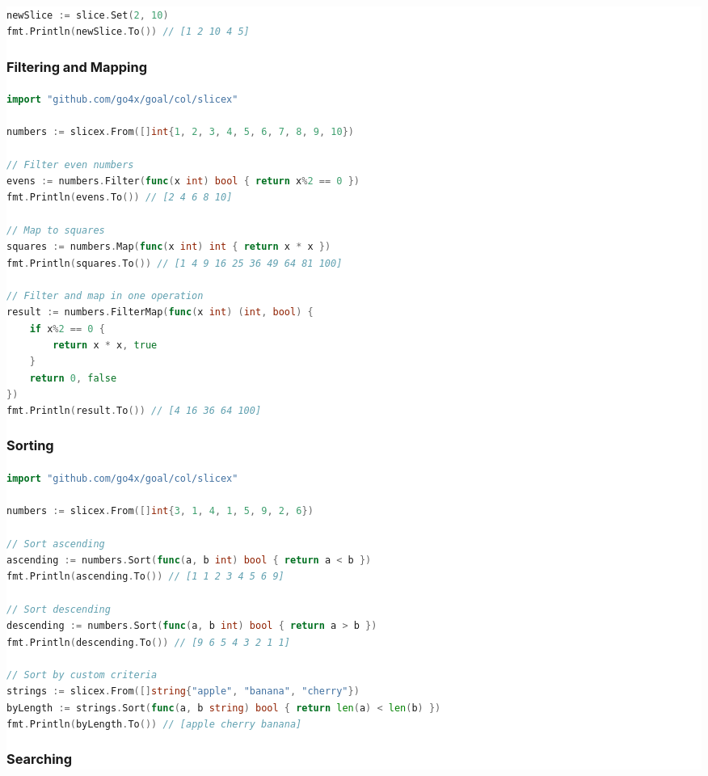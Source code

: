 ```go
newSlice := slice.Set(2, 10)
fmt.Println(newSlice.To()) // [1 2 10 4 5]
```

### Filtering and Mapping

```go
import "github.com/go4x/goal/col/slicex"

numbers := slicex.From([]int{1, 2, 3, 4, 5, 6, 7, 8, 9, 10})

// Filter even numbers
evens := numbers.Filter(func(x int) bool { return x%2 == 0 })
fmt.Println(evens.To()) // [2 4 6 8 10]

// Map to squares
squares := numbers.Map(func(x int) int { return x * x })
fmt.Println(squares.To()) // [1 4 9 16 25 36 49 64 81 100]

// Filter and map in one operation
result := numbers.FilterMap(func(x int) (int, bool) {
    if x%2 == 0 {
        return x * x, true
    }
    return 0, false
})
fmt.Println(result.To()) // [4 16 36 64 100]
```

### Sorting

```go
import "github.com/go4x/goal/col/slicex"

numbers := slicex.From([]int{3, 1, 4, 1, 5, 9, 2, 6})

// Sort ascending
ascending := numbers.Sort(func(a, b int) bool { return a < b })
fmt.Println(ascending.To()) // [1 1 2 3 4 5 6 9]

// Sort descending
descending := numbers.Sort(func(a, b int) bool { return a > b })
fmt.Println(descending.To()) // [9 6 5 4 3 2 1 1]

// Sort by custom criteria
strings := slicex.From([]string{"apple", "banana", "cherry"})
byLength := strings.Sort(func(a, b string) bool { return len(a) < len(b) })
fmt.Println(byLength.To()) // [apple cherry banana]
```

### Searching
